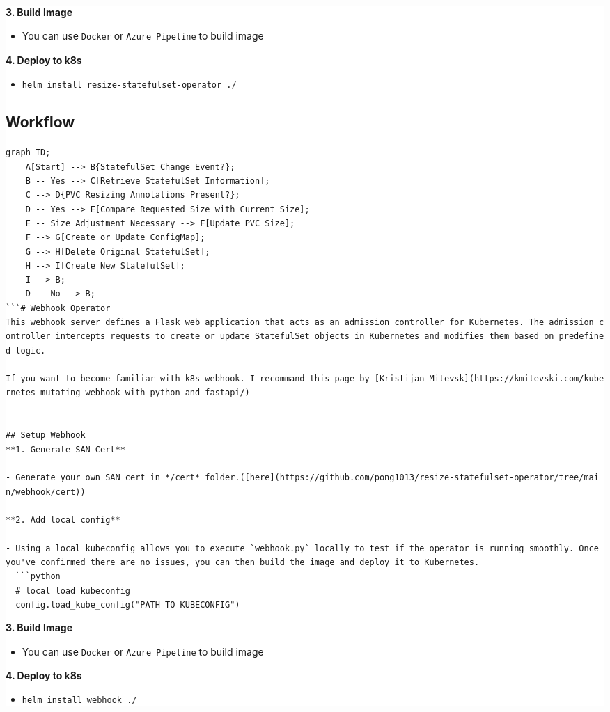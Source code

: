**3. Build Image**

- You can use `Docker` or `Azure Pipeline` to build image

**4. Deploy to k8s**

- `helm install resize-statefulset-operator ./`


## Workflow
```mermaid
graph TD;
    A[Start] --> B{StatefulSet Change Event?};
    B -- Yes --> C[Retrieve StatefulSet Information];
    C --> D{PVC Resizing Annotations Present?};
    D -- Yes --> E[Compare Requested Size with Current Size];
    E -- Size Adjustment Necessary --> F[Update PVC Size];
    F --> G[Create or Update ConfigMap];
    G --> H[Delete Original StatefulSet];
    H --> I[Create New StatefulSet];
    I --> B;
    D -- No --> B;
```﻿# Webhook Operator
This webhook server defines a Flask web application that acts as an admission controller for Kubernetes. The admission controller intercepts requests to create or update StatefulSet objects in Kubernetes and modifies them based on predefined logic.

If you want to become familiar with k8s webhook. I recommand this page by [Kristijan Mitevsk](https://kmitevski.com/kubernetes-mutating-webhook-with-python-and-fastapi/)


## Setup Webhook
**1. Generate SAN Cert**

- Generate your own SAN cert in */cert* folder.([here](https://github.com/pong1013/resize-statefulset-operator/tree/main/webhook/cert))

**2. Add local config**

- Using a local kubeconfig allows you to execute `webhook.py` locally to test if the operator is running smoothly. Once you've confirmed there are no issues, you can then build the image and deploy it to Kubernetes.
  ```python
  # local load kubeconfig
  config.load_kube_config("PATH TO KUBECONFIG")
  ```

**3. Build Image**

- You can use `Docker` or `Azure Pipeline` to build image

**4. Deploy to k8s**

- `helm install webhook ./`
